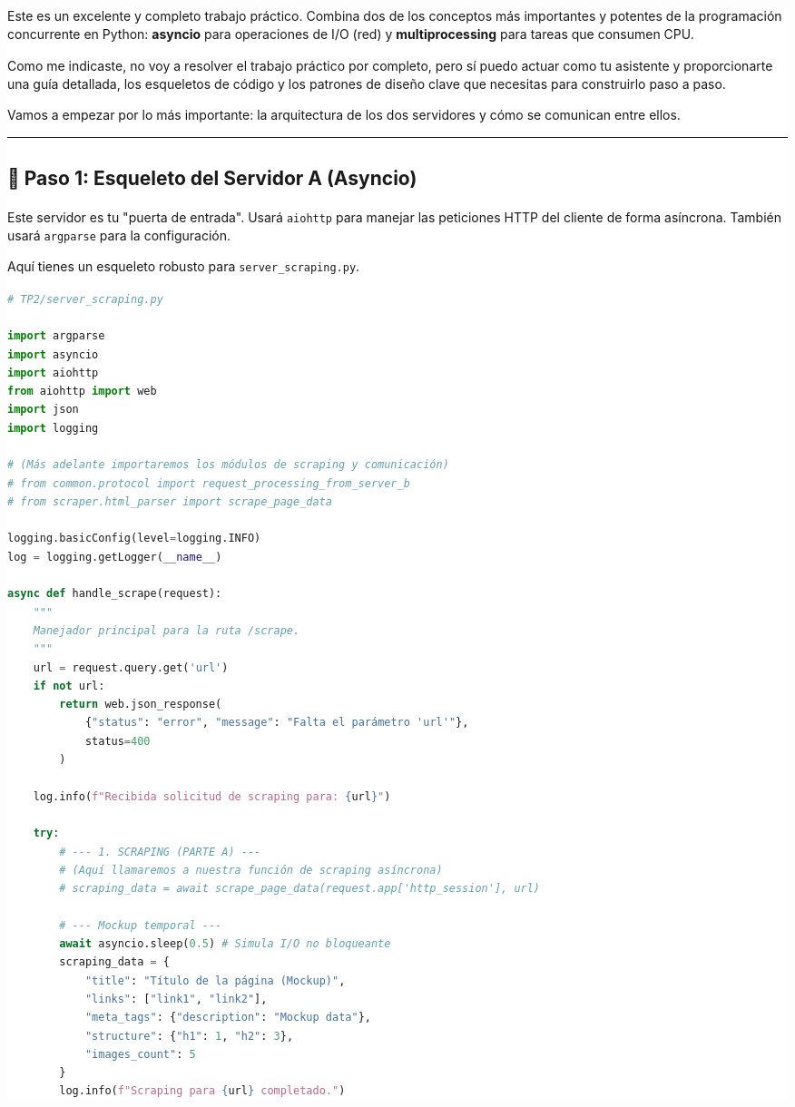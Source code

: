 Este es un excelente y completo trabajo práctico. Combina dos de los conceptos más importantes y potentes de la programación concurrente en Python: **asyncio** para operaciones de I/O (red) y **multiprocessing** para tareas que consumen CPU.

Como me indicaste, no voy a resolver el trabajo práctico por completo, pero sí puedo actuar como tu asistente y proporcionarte una guía detallada, los esqueletos de código y los patrones de diseño clave que necesitas para construirlo paso a paso.

Vamos a empezar por lo más importante: la arquitectura de los dos servidores y cómo se comunican entre ellos.

-----

## 🚀 Paso 1: Esqueleto del Servidor A (Asyncio)

Este servidor es tu "puerta de entrada". Usará `aiohttp` para manejar las peticiones HTTP del cliente de forma asíncrona. También usará `argparse` para la configuración.

Aquí tienes un esqueleto robusto para `server_scraping.py`.

```python
# TP2/server_scraping.py

import argparse
import asyncio
import aiohttp
from aiohttp import web
import json
import logging

# (Más adelante importaremos los módulos de scraping y comunicación)
# from common.protocol import request_processing_from_server_b
# from scraper.html_parser import scrape_page_data

logging.basicConfig(level=logging.INFO)
log = logging.getLogger(__name__)

async def handle_scrape(request):
    """
    Manejador principal para la ruta /scrape.
    """
    url = request.query.get('url')
    if not url:
        return web.json_response(
            {"status": "error", "message": "Falta el parámetro 'url'"},
            status=400
        )

    log.info(f"Recibida solicitud de scraping para: {url}")

    try:
        # --- 1. SCRAPING (PARTE A) ---
        # (Aquí llamaremos a nuestra función de scraping asíncrona)
        # scraping_data = await scrape_page_data(request.app['http_session'], url)
        
        # --- Mockup temporal ---
        await asyncio.sleep(0.5) # Simula I/O no bloqueante
        scraping_data = {
            "title": "Título de la página (Mockup)",
            "links": ["link1", "link2"],
            "meta_tags": {"description": "Mockup data"},
            "structure": {"h1": 1, "h2": 3},
            "images_count": 5
        }
        log.info(f"Scraping para {url} completado.")

```